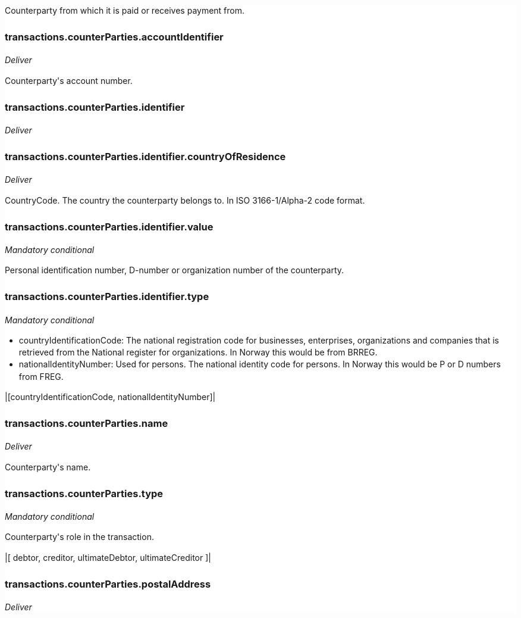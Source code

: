Counterparty from which it is paid or receives payment from.

### transactions.counterParties.accountIdentifier

*Deliver*

Counterparty's account number.

### transactions.counterParties.identifier

*Deliver*

### transactions.counterParties.identifier.countryOfResidence

*Deliver*

CountryCode. The country the counterparty belongs to. In ISO 3166-1/Alpha-2 code format.

### transactions.counterParties.identifier.value

*Mandatory conditional*

Personal identification number, D-number or organization number of the counterparty.

### transactions.counterParties.identifier.type

*Mandatory conditional*

* countryIdentificationCode: The national registration code for businesses, enterprises, organizations and companies that is retrieved from the National register for organizations. In Norway this would be from BRREG.
* nationalIdentityNumber: Used for persons. The national identity code for persons. In Norway this would be P or D numbers from FREG.

|[countryIdentificationCode, nationalIdentityNumber]|

### transactions.counterParties.name

*Deliver*

Counterparty's name.

### transactions.counterParties.type

*Mandatory conditional*

Counterparty's role in the transaction.

|[ debtor, creditor, ultimateDebtor, ultimateCreditor ]|

### transactions.counterParties.postalAddress

*Deliver*
